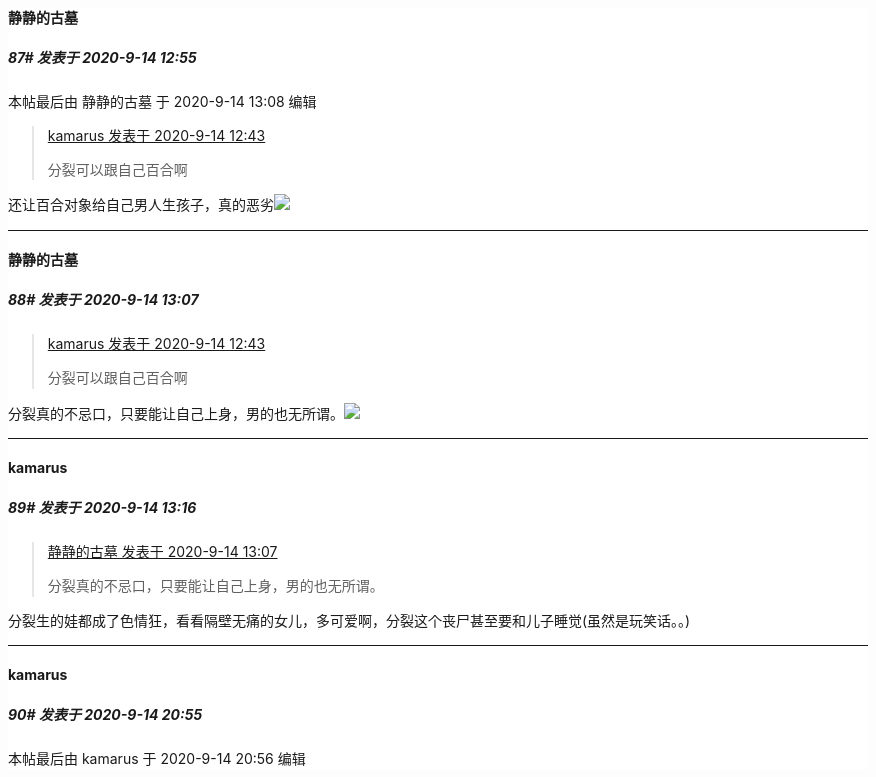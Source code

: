 ####  静静的古墓  
##### 87#       发表于 2020-9-14 12:55



 本帖最后由 静静的古墓 于 2020-9-14 13:08 编辑 
<blockquote><a href="httphttps://bbs.saraba1st.com/2b/forum.php?mod=redirect&amp;goto=findpost&amp;pid=48731757&amp;ptid=1958749" target="_blank">kamarus 发表于 2020-9-14 12:43</a>

分裂可以跟自己百合啊</blockquote>
还让百合对象给自己男人生孩子，真的恶劣<img src="https://static.saraba1st.com/image/smiley/face2017/034.png" referrerpolicy="no-referrer">







*****

####  静静的古墓  
##### 88#       发表于 2020-9-14 13:07



<blockquote><a href="httphttps://bbs.saraba1st.com/2b/forum.php?mod=redirect&amp;goto=findpost&amp;pid=48731757&amp;ptid=1958749" target="_blank">kamarus 发表于 2020-9-14 12:43</a>

分裂可以跟自己百合啊</blockquote>
分裂真的不忌口，只要能让自己上身，男的也无所谓。<img src="https://static.saraba1st.com/image/smiley/face2017/034.png" referrerpolicy="no-referrer">







*****

####  kamarus  
##### 89#       发表于 2020-9-14 13:16



<blockquote><a href="httphttps://bbs.saraba1st.com/2b/forum.php?mod=redirect&amp;goto=findpost&amp;pid=48731976&amp;ptid=1958749" target="_blank">静静的古墓 发表于 2020-9-14 13:07</a>

分裂真的不忌口，只要能让自己上身，男的也无所谓。</blockquote>
分裂生的娃都成了色情狂，看看隔壁无痛的女儿，多可爱啊，分裂这个丧尸甚至要和儿子睡觉(虽然是玩笑话。。)







*****

####  kamarus  
##### 90#       发表于 2020-9-14 20:55



 本帖最后由 kamarus 于 2020-9-14 20:56 编辑 
